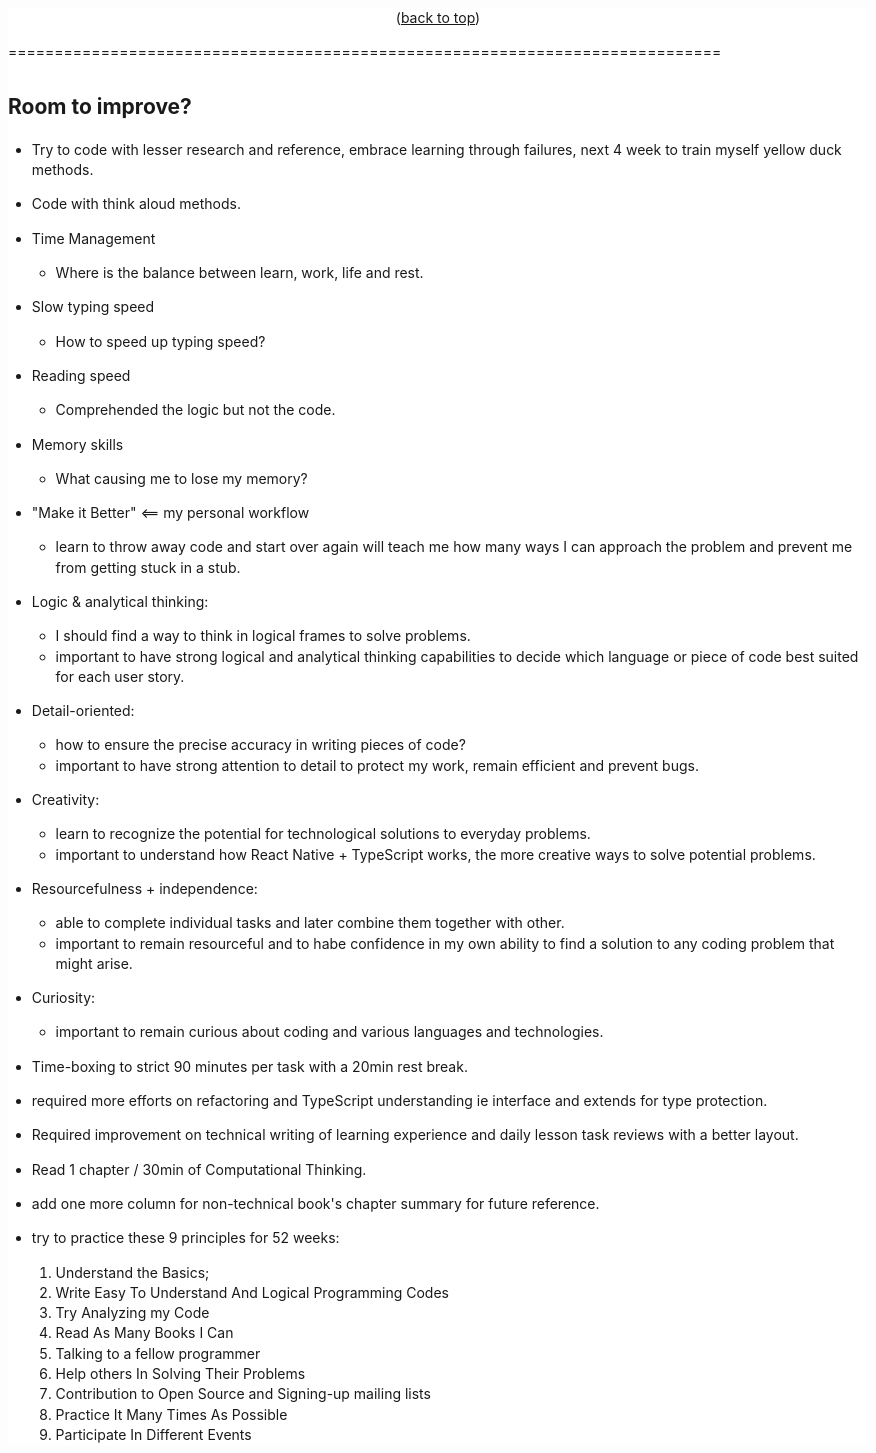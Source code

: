 <p align="center">(<a href="#top">back to top</a>)</p>

=============================================================================

## Room to improve?


- Try to code with lesser research and reference, embrace learning through failures, next 4 week to train myself yellow duck methods.
- Code with think aloud methods.
- Time Management
  - Where is the balance between learn, work, life and rest.
- Slow typing speed
  - How to speed up typing speed?
- Reading speed
  - Comprehended the logic but not the code.
- Memory skills
  - What causing me to lose my memory?
- "Make it Better" <== my personal workflow
  - learn to throw away code and start over again will teach me how many ways I can approach the problem and prevent me from getting stuck in a stub.
- Logic & analytical thinking:
  - I should find a way to think in logical frames to solve problems.
  - important to have strong logical and analytical thinking  capabilities to decide which language or piece of code best suited for each user story.
- Detail-oriented:
  - how to ensure the precise accuracy in writing pieces of code?
  - important to have strong attention to detail to protect my work, remain efficient and prevent bugs.
- Creativity:
  - learn to recognize the potential for technological solutions to everyday problems.
  - important to understand how React Native + TypeScript works, the more creative ways to solve potential problems.
- Resourcefulness + independence:
  - able to complete individual tasks and later combine them together with other.
  - important to remain resourceful and to habe confidence in my own ability to find a solution to any coding problem that might arise.
- Curiosity:
  - important to remain curious about coding and various languages and technologies.
- Time-boxing to strict 90 minutes per task with a 20min rest break.

- required more efforts on refactoring and TypeScript understanding ie interface and extends for type protection.

- Required improvement on technical writing of learning experience and daily lesson task reviews with a better layout.

- Read 1 chapter / 30min of Computational Thinking.

- add one more column for non-technical book's chapter summary for future reference.

- try to practice these 9 principles for 52 weeks:
  1. Understand the Basics;
  2. Write Easy To Understand And Logical Programming Codes
  3. Try Analyzing my Code
  4. Read As Many Books I Can
  5. Talking to a fellow programmer
  6. Help others In Solving Their Problems
  7. Contribution to Open Source and Signing-up mailing lists
  8. Practice It Many Times As Possible
  9. Participate In Different Events
  